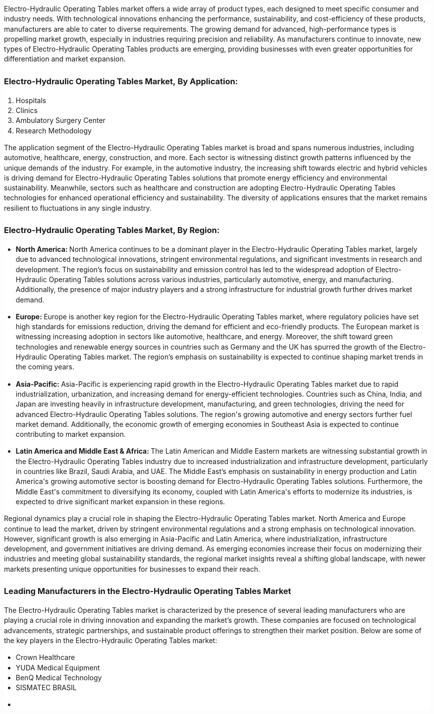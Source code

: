 Electro-Hydraulic Operating Tables market offers a wide array of product types, each designed to meet specific consumer and industry needs. With technological innovations enhancing the performance, sustainability, and cost-efficiency of these products, manufacturers are able to cater to diverse requirements. The growing demand for advanced, high-performance types is propelling market growth, especially in industries requiring precision and reliability. As manufacturers continue to innovate, new types of Electro-Hydraulic Operating Tables products are emerging, providing businesses with even greater opportunities for differentiation and market expansion.</p><h3>Electro-Hydraulic Operating Tables Market,&nbsp;By Application:</h3><ol><li>Hospitals<li> Clinics<li> Ambulatory Surgery Center<li>  Research Methodology</li></ol><p>The application segment of the Electro-Hydraulic Operating Tables market is broad and spans numerous industries, including automotive, healthcare, energy, construction, and more. Each sector is witnessing distinct growth patterns influenced by the unique demands of the industry. For example, in the automotive industry, the increasing shift towards electric and hybrid vehicles is driving demand for Electro-Hydraulic Operating Tables solutions that promote energy efficiency and environmental sustainability. Meanwhile, sectors such as healthcare and construction are adopting Electro-Hydraulic Operating Tables technologies for enhanced operational efficiency and sustainability. The diversity of applications ensures that the market remains resilient to fluctuations in any single industry.</p><h3>Electro-Hydraulic Operating Tables Market, By Region:</h3><ul><li><p><strong>North America:&nbsp;</strong>North America continues to be a dominant player in the Electro-Hydraulic Operating Tables market, largely due to advanced technological innovations, stringent environmental regulations, and significant investments in research and development. The region&rsquo;s focus on sustainability and emission control has led to the widespread adoption of Electro-Hydraulic Operating Tables solutions across various industries, particularly automotive, energy, and manufacturing. Additionally, the presence of major industry players and a strong infrastructure for industrial growth further drives market demand.</p></li><li><p><strong><strong>Europe:&nbsp;</strong></strong>Europe is another key region for the Electro-Hydraulic Operating Tables market, where regulatory policies have set high standards for emissions reduction, driving the demand for efficient and eco-friendly products. The European market is witnessing increasing adoption in sectors like automotive, healthcare, and energy. Moreover, the shift toward green technologies and renewable energy sources in countries such as Germany and the UK has spurred the growth of the Electro-Hydraulic Operating Tables market. The region&rsquo;s emphasis on sustainability is expected to continue shaping market trends in the coming years.</p></li><li><p><strong><strong>Asia-Pacific:&nbsp;</strong></strong>Asia-Pacific is experiencing rapid growth in the Electro-Hydraulic Operating Tables market due to rapid industrialization, urbanization, and increasing demand for energy-efficient technologies. Countries such as China, India, and Japan are investing heavily in infrastructure development, manufacturing, and green technologies, driving the need for advanced Electro-Hydraulic Operating Tables solutions. The region's growing automotive and energy sectors further fuel market demand. Additionally, the economic growth of emerging economies in Southeast Asia is expected to continue contributing to market expansion.</p></li><li><p><strong><strong>Latin America and Middle East &amp; Africa:&nbsp;</strong></strong>The Latin American and Middle Eastern markets are witnessing substantial growth in the Electro-Hydraulic Operating Tables industry due to increased industrialization and infrastructure development, particularly in countries like Brazil, Saudi Arabia, and UAE. The Middle East&rsquo;s emphasis on sustainability in energy production and Latin America's growing automotive sector is boosting demand for Electro-Hydraulic Operating Tables solutions. Furthermore, the Middle East's commitment to diversifying its economy, coupled with Latin America's efforts to modernize its industries, is expected to drive significant market expansion in these regions.</p></li></ul><p>Regional dynamics play a crucial role in shaping the Electro-Hydraulic Operating Tables market. North America and Europe continue to lead the market, driven by stringent environmental regulations and a strong emphasis on technological innovation. However, significant growth is also emerging in Asia-Pacific and Latin America, where industrialization, infrastructure development, and government initiatives are driving demand. As emerging economies increase their focus on modernizing their industries and meeting global sustainability standards, the regional market insights reveal a shifting global landscape, with newer markets presenting unique opportunities for businesses to expand their reach.</p><h3><strong>Leading Manufacturers in the Electro-Hydraulic Operating Tables Market</strong></h3><p>The Electro-Hydraulic Operating Tables market is characterized by the presence of several leading manufacturers who are playing a crucial role in driving innovation and expanding the market&rsquo;s growth. These companies are focused on technological advancements, strategic partnerships, and sustainable product offerings to strengthen their market position. Below are some of the key players in the Electro-Hydraulic Operating Tables market:</p></div><div class="article-main__content" data-test-id="publishing-text-block"><ul><li><span class="">Crown Healthcare<li> YUDA Medical Equipment<li> BenQ Medical Technology<li> SISMATEC BRASIL<li>